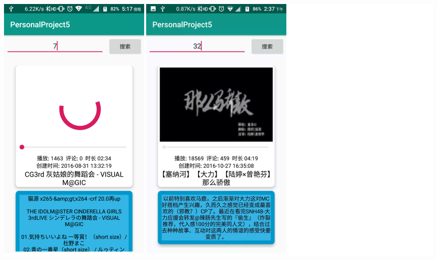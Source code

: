    ![progressbar](Screenshot/project5_api_progress-281x500.png)  ![video3](Screenshot/project5_api_video3-281x500.jpg)
